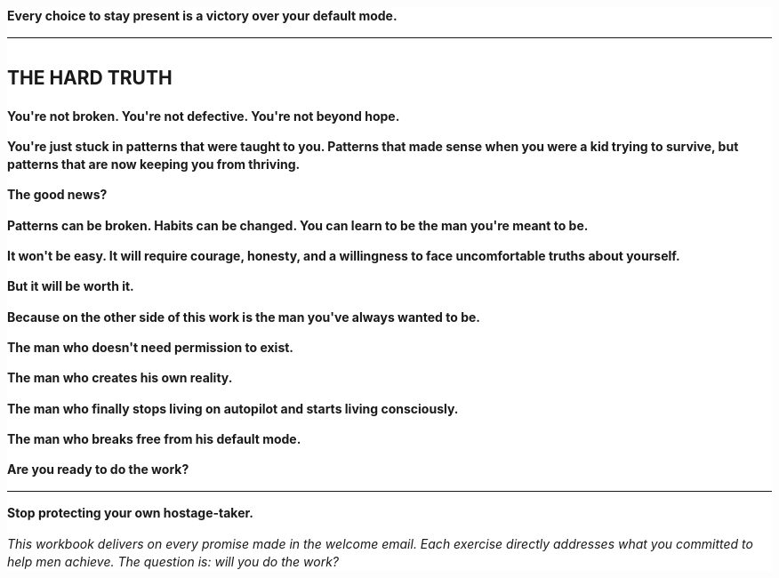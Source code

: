 **Every choice to stay present is a victory over your default mode.**

---

## THE HARD TRUTH

**You're not broken. You're not defective. You're not beyond hope.**

**You're just stuck in patterns that were taught to you. Patterns that made sense when you were a kid trying to survive, but patterns that are now keeping you from thriving.**

**The good news?**

**Patterns can be broken. Habits can be changed. You can learn to be the man you're meant to be.**

**It won't be easy. It will require courage, honesty, and a willingness to face uncomfortable truths about yourself.**

**But it will be worth it.**

**Because on the other side of this work is the man you've always wanted to be.**

**The man who doesn't need permission to exist.**

**The man who creates his own reality.**

**The man who finally stops living on autopilot and starts living consciously.**

**The man who breaks free from his default mode.**

**Are you ready to do the work?**

---

**Stop protecting your own hostage-taker.**

*This workbook delivers on every promise made in the welcome email. Each exercise directly addresses what you committed to help men achieve. The question is: will you do the work?*
